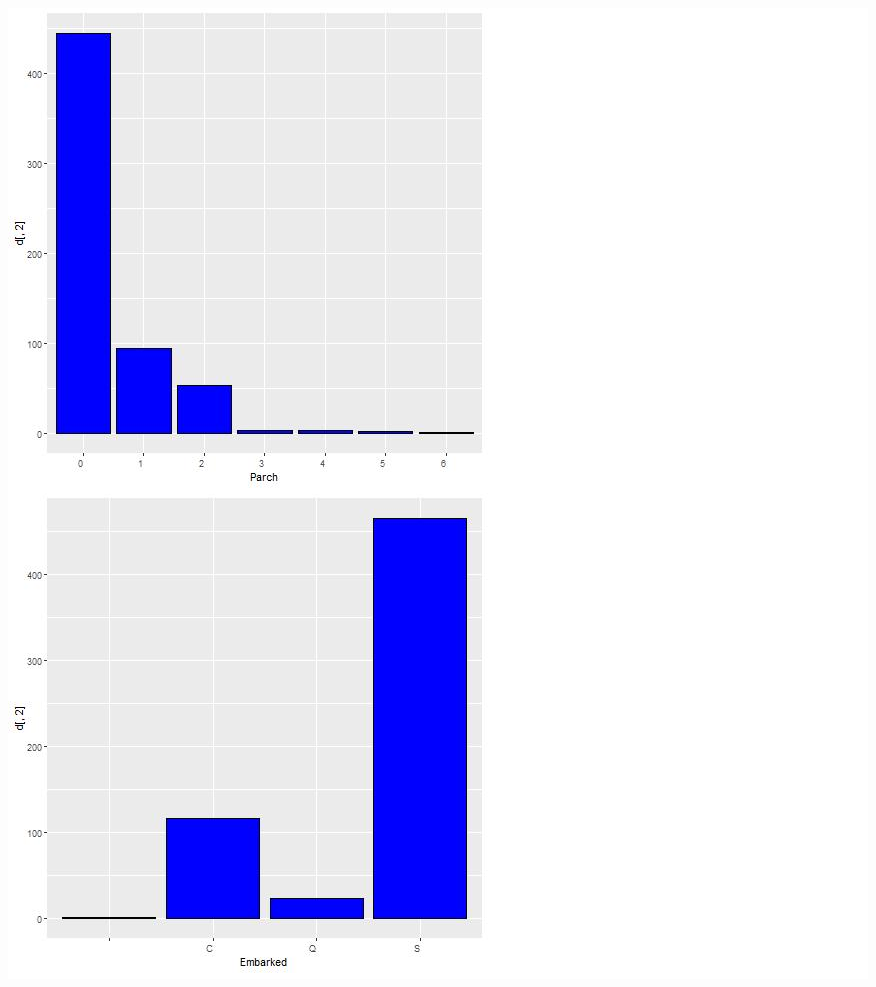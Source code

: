 ![alt text](https://github.com/chencnaani/Regression-and-Statistical-Models/blob/master/Titanic/rplot7.jpg)
![alt text](https://github.com/chencnaani/Regression-and-Statistical-Models/blob/master/Titanic/rplot8.jpg)
